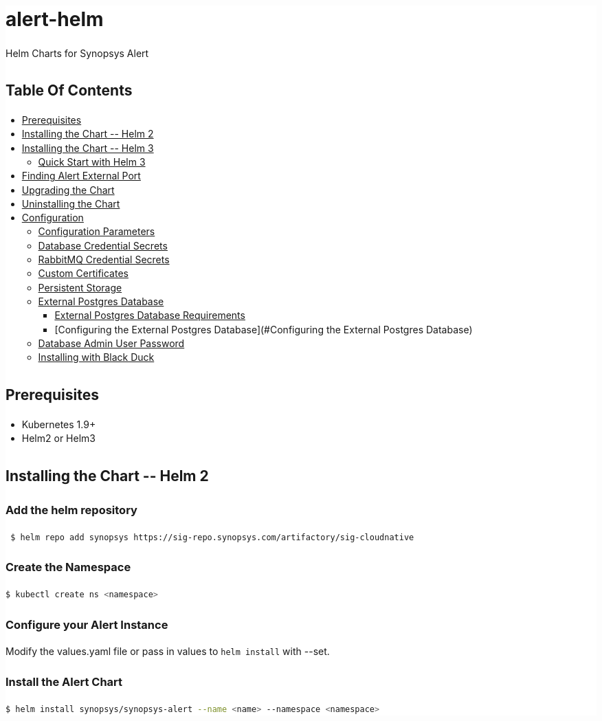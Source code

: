 # alert-helm
Helm Charts for Synopsys Alert

## Table Of Contents
- [Prerequisites](#prerequisites)
- [Installing the Chart -- Helm 2](#installing-the-chart----helm-2)
- [Installing the Chart -- Helm 3](#installing-the-chart----helm-3)
    - [Quick Start with Helm 3](#quick-start-with-helm-3)
- [Finding Alert External Port](#finding-alert-external-port)
- [Upgrading the Chart](#upgrading-the-chart)
- [Uninstalling the Chart](#uninstalling-the-chart)
- [Configuration](#configuration)
  - [Configuration Parameters](#configuration-parameters)
  - [Database Credential Secrets](#database-credential-secrets)
  - [RabbitMQ Credential Secrets](#create-the-rabbitmq-credentials-secret)
  - [Custom Certificates](#custom-certificates)
  - [Persistent Storage](#persistent-storage)
  - [External Postgres Database](#external-postgres-database)
    - [External Postgres Database Requirements](#external-postgres-database-requirements)
    - [Configuring the External Postgres Database](#Configuring the External Postgres Database)
  - [Database Admin User Password](#database-admin-user-password)
  - [Installing with Black Duck](#installing-with-black-duck)

## Prerequisites

- Kubernetes 1.9+
- Helm2 or Helm3

## Installing the Chart -- Helm 2

### Add the helm repository

```bash
 $ helm repo add synopsys https://sig-repo.synopsys.com/artifactory/sig-cloudnative
```

### Create the Namespace

```bash
$ kubectl create ns <namespace>
```

### Configure your Alert Instance

Modify the values.yaml file or pass in values to `helm install` with --set.

### Install the Alert Chart

```bash
$ helm install synopsys/synopsys-alert --name <name> --namespace <namespace>
```
